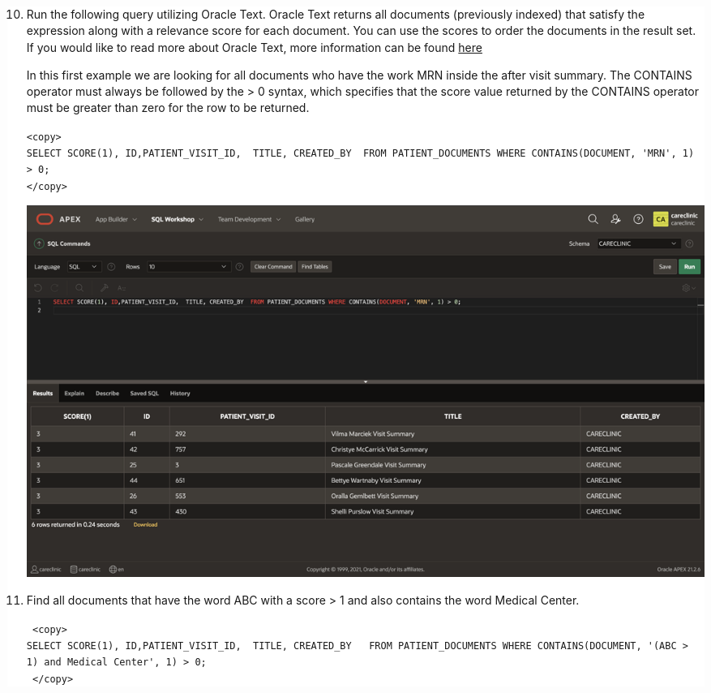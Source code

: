 10. Run the following query utilizing Oracle Text. Oracle Text returns all documents (previously indexed) that satisfy the expression along with a relevance score for each document. You can use the scores to order the documents in the result set. If you would like to read more about Oracle Text, more information can be found <a href="https://docs.oracle.com/en/database/oracle/oracle-database/21/ccapp/understanding-oracle-text-application-development.html#GUID-CF13C01A-F5E6-4EF5-839B-C09CF0024D5E">here</a>

    In this first example we are looking for all documents who have the work MRN inside the after visit summary. The CONTAINS operator must always be followed by the > 0 syntax, which specifies that the score value returned by the CONTAINS operator must be greater than zero for the row to be returned.

     ```
     <copy>
    SELECT SCORE(1), ID,PATIENT_VISIT_ID,  TITLE, CREATED_BY  FROM PATIENT_DOCUMENTS WHERE CONTAINS(DOCUMENT, 'MRN', 1) > 0;
     </copy>
    ```

    
    ![Run Basic Query](./images/task-7/base-query.png " ")

11. Find all documents that have the word ABC with a score \> 1 and also contains the word Medical Center.

    ```
     <copy>
    SELECT SCORE(1), ID,PATIENT_VISIT_ID,  TITLE, CREATED_BY   FROM PATIENT_DOCUMENTS WHERE CONTAINS(DOCUMENT, '(ABC > 1) and Medical Center', 1) > 0;
     </copy>
    ```
